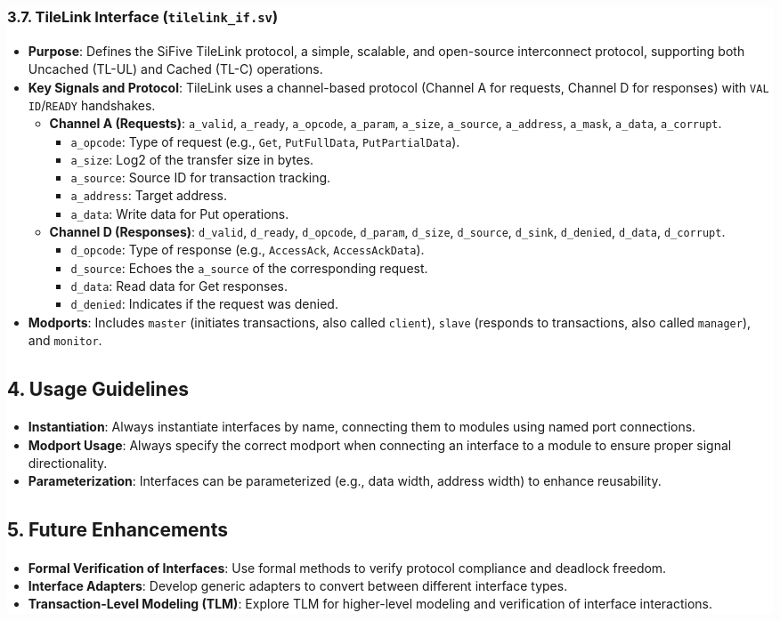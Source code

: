 ### 3.7. TileLink Interface (`tilelink_if.sv`)
- **Purpose**: Defines the SiFive TileLink protocol, a simple, scalable, and open-source interconnect protocol, supporting both Uncached (TL-UL) and Cached (TL-C) operations.
- **Key Signals and Protocol**: TileLink uses a channel-based protocol (Channel A for requests, Channel D for responses) with `VALID`/`READY` handshakes.
    -   **Channel A (Requests)**: `a_valid`, `a_ready`, `a_opcode`, `a_param`, `a_size`, `a_source`, `a_address`, `a_mask`, `a_data`, `a_corrupt`.
        -   `a_opcode`: Type of request (e.g., `Get`, `PutFullData`, `PutPartialData`).
        -   `a_size`: Log2 of the transfer size in bytes.
        -   `a_source`: Source ID for transaction tracking.
        -   `a_address`: Target address.
        -   `a_data`: Write data for Put operations.
    -   **Channel D (Responses)**: `d_valid`, `d_ready`, `d_opcode`, `d_param`, `d_size`, `d_source`, `d_sink`, `d_denied`, `d_data`, `d_corrupt`.
        -   `d_opcode`: Type of response (e.g., `AccessAck`, `AccessAckData`).
        -   `d_source`: Echoes the `a_source` of the corresponding request.
        -   `d_data`: Read data for Get responses.
        -   `d_denied`: Indicates if the request was denied.
- **Modports**: Includes `master` (initiates transactions, also called `client`), `slave` (responds to transactions, also called `manager`), and `monitor`.

## 4. Usage Guidelines
- **Instantiation**: Always instantiate interfaces by name, connecting them to modules using named port connections.
- **Modport Usage**: Always specify the correct modport when connecting an interface to a module to ensure proper signal directionality.
- **Parameterization**: Interfaces can be parameterized (e.g., data width, address width) to enhance reusability.

## 5. Future Enhancements
- **Formal Verification of Interfaces**: Use formal methods to verify protocol compliance and deadlock freedom.
- **Interface Adapters**: Develop generic adapters to convert between different interface types.
- **Transaction-Level Modeling (TLM)**: Explore TLM for higher-level modeling and verification of interface interactions.